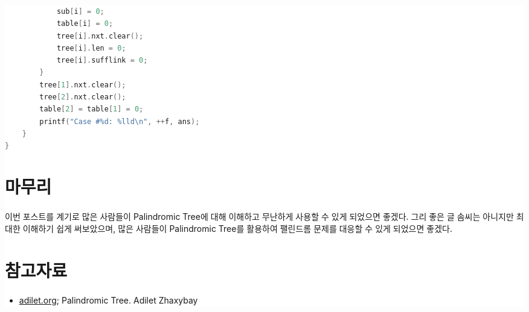 ```cpp
            sub[i] = 0;
            table[i] = 0;
            tree[i].nxt.clear();
            tree[i].len = 0;
            tree[i].sufflink = 0;
        }
        tree[1].nxt.clear();
        tree[2].nxt.clear();
        table[2] = table[1] = 0;
        printf("Case #%d: %lld\n", ++f, ans);
    }
}
```

# 마무리
 이번 포스트를 계기로 많은 사람들이 Palindromic Tree에 대해 이해하고 무난하게 사용할 수 있게 되었으면 좋겠다. 그리 좋은 글 솜씨는 아니지만 최대한 이해하기 쉽게 써보았으며, 많은 사람들이 Palindromic Tree를 활용하여 팰린드롬 문제를 대응할 수 있게 되었으면 좋겠다.
 
# 참고자료

- [adilet.org](http://adilet.org/blog/palindromic-tree/); Palindromic Tree. Adilet Zhaxybay